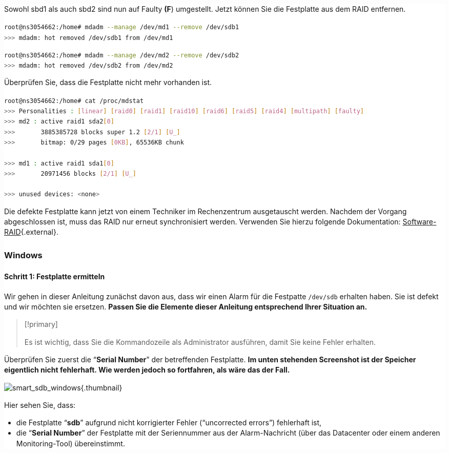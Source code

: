 Sowohl sbd1 als auch sbd2 sind nun auf Faulty **(F**) umgestellt. Jetzt können Sie die Festplatte aus dem RAID entfernen.

```sh
root@ns3054662:/home# mdadm --manage /dev/md1 --remove /dev/sdb1
>>> mdadm: hot removed /dev/sdb1 from /dev/md1
```

```sh
root@ns3054662:/home# mdadm --manage /dev/md2 --remove /dev/sdb2
>>> mdadm: hot removed /dev/sdb2 from /dev/md2
```

Überprüfen Sie, dass die Festplatte nicht mehr vorhanden ist.

```sh
root@ns3054662:/home# cat /proc/mdstat
>>> Personalities : [linear] [raid0] [raid1] [raid10] [raid6] [raid5] [raid4] [multipath] [faulty]
>>> md2 : active raid1 sda2[0]
>>>       3885385728 blocks super 1.2 [2/1] [U_]
>>>       bitmap: 0/29 pages [0KB], 65536KB chunk

>>> md1 : active raid1 sda1[0]
>>>       20971456 blocks [2/1] [U_]

>>> unused devices: <none>
```

Die defekte Festplatte kann jetzt von einem Techniker im Rechenzentrum ausgetauscht werden. Nachdem der Vorgang abgeschlossen ist, muss das RAID nur erneut synchronisiert werden. Verwenden Sie hierzu folgende Dokumentation: [Software-RAID](https://docs.ovh.com/de/dedicated/soft-raid/){.external}.

### Windows

#### Schritt 1: Festplatte ermitteln

Wir gehen in dieser Anleitung zunächst davon aus, dass wir einen Alarm für die Festpatte `/dev/sdb` erhalten haben. Sie ist defekt und wir möchten sie ersetzen. **Passen Sie die Elemente dieser Anleitung entsprechend Ihrer Situation an.**

> [!primary]
>
> Es ist wichtig, dass Sie die Kommandozeile als Administrator ausführen, damit Sie keine Fehler erhalten.
> 

Überprüfen Sie zuerst die “**Serial Number**” der betreffenden Festplatte. **Im unten stehenden Screenshot ist der Speicher eigentlich nicht fehlerhaft. Wie werden jedoch so fortfahren, als wäre das der Fall.**

![smart_sdb_windows](images/smart_sdb_windows.png){.thumbnail}

Hier sehen Sie, dass: 

- die Festplatte “**sdb**” aufgrund nicht korrigierter Fehler (“uncorrected errors”) fehlerhaft ist,
- die “**Serial Number**” der Festplatte mit der Seriennummer aus der Alarm-Nachricht (über das Datacenter oder einem anderen Monitoring-Tool) übereinstimmt.
